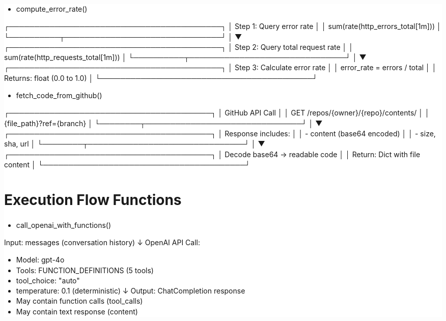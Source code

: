 

- compute_error_rate()

┌──────────────────────────────────────────┐
│ Step 1: Query error rate                 │
│ sum(rate(http_errors_total[1m]))        │
└──────────┬───────────────────────────────┘
           │
           ▼
┌──────────────────────────────────────────┐
│ Step 2: Query total request rate        │
│ sum(rate(http_requests_total[1m]))      │
└──────────┬───────────────────────────────┘
           │
           ▼
┌──────────────────────────────────────────┐
│ Step 3: Calculate error rate             │
│ error_rate = errors / total              │
│ Returns: float (0.0 to 1.0)              │
└──────────────────────────────────────────┘



- fetch_code_from_github()

┌────────────────────────────────────────┐
│ GitHub API Call                        │
│ GET /repos/{owner}/{repo}/contents/    │
│     {file_path}?ref={branch}           │
└────────┬───────────────────────────────┘
         │
         ▼
┌────────────────────────────────────────┐
│ Response includes:                     │
│ - content (base64 encoded)             │
│ - size, sha, url                       │
└────────┬───────────────────────────────┘
         │
         ▼
┌────────────────────────────────────────┐
│ Decode base64 → readable code          │
│ Return: Dict with file content         │
└────────────────────────────────────────┘



Execution Flow Functions
========================

- call_openai_with_functions() 

Input: messages (conversation history)
    ↓
OpenAI API Call:
- Model: gpt-4o
- Tools: FUNCTION_DEFINITIONS (5 tools)
- tool_choice: "auto"
- temperature: 0.1 (deterministic)
    ↓
Output: ChatCompletion response
- May contain function calls (tool_calls)
- May contain text response (content)
